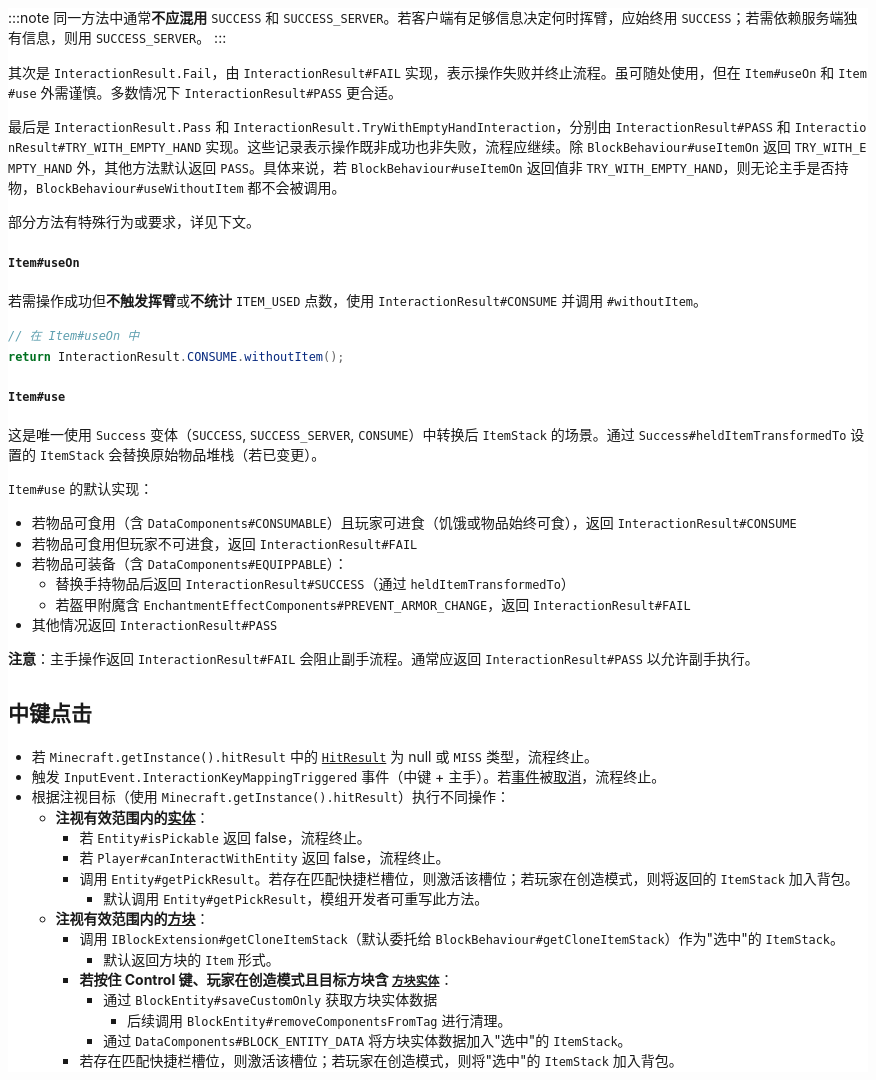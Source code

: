 :::note
同一方法中通常**不应混用** `SUCCESS` 和 `SUCCESS_SERVER`。若客户端有足够信息决定何时挥臂，应始终用 `SUCCESS`；若需依赖服务端独有信息，则用 `SUCCESS_SERVER`。
:::

其次是 `InteractionResult.Fail`，由 `InteractionResult#FAIL` 实现，表示操作失败并终止流程。虽可随处使用，但在 `Item#useOn` 和 `Item#use` 外需谨慎。多数情况下 `InteractionResult#PASS` 更合适。

最后是 `InteractionResult.Pass` 和 `InteractionResult.TryWithEmptyHandInteraction`，分别由 `InteractionResult#PASS` 和 `InteractionResult#TRY_WITH_EMPTY_HAND` 实现。这些记录表示操作既非成功也非失败，流程应继续。除 `BlockBehaviour#useItemOn` 返回 `TRY_WITH_EMPTY_HAND` 外，其他方法默认返回 `PASS`。具体来说，若 `BlockBehaviour#useItemOn` 返回值非 `TRY_WITH_EMPTY_HAND`，则无论主手是否持物，`BlockBehaviour#useWithoutItem` 都不会被调用。

部分方法有特殊行为或要求，详见下文。

#### `Item#useOn`

若需操作成功但**不触发挥臂**或**不统计** `ITEM_USED` 点数，使用 `InteractionResult#CONSUME` 并调用 `#withoutItem`。

```java
// 在 Item#useOn 中
return InteractionResult.CONSUME.withoutItem();
```

#### `Item#use`

这是唯一使用 `Success` 变体（`SUCCESS`, `SUCCESS_SERVER`, `CONSUME`）中转换后 `ItemStack` 的场景。通过 `Success#heldItemTransformedTo` 设置的 `ItemStack` 会替换原始物品堆栈（若已变更）。

`Item#use` 的默认实现：
- 若物品可食用（含 `DataComponents#CONSUMABLE`）且玩家可进食（饥饿或物品始终可食），返回 `InteractionResult#CONSUME`
- 若物品可食用但玩家不可进食，返回 `InteractionResult#FAIL`
- 若物品可装备（含 `DataComponents#EQUIPPABLE`）：
    - 替换手持物品后返回 `InteractionResult#SUCCESS`（通过 `heldItemTransformedTo`）
    - 若盔甲附魔含 `EnchantmentEffectComponents#PREVENT_ARMOR_CHANGE`，返回 `InteractionResult#FAIL`
- 其他情况返回 `InteractionResult#PASS`

**注意**：主手操作返回 `InteractionResult#FAIL` 会阻止副手流程。通常应返回 `InteractionResult#PASS` 以允许副手执行。

## 中键点击

- 若 `Minecraft.getInstance().hitResult` 中的 [`HitResult`][hitresult] 为 null 或 `MISS` 类型，流程终止。
- 触发 `InputEvent.InteractionKeyMappingTriggered` 事件（中键 + 主手）。若[事件][event]被[取消][cancel]，流程终止。
- 根据注视目标（使用 `Minecraft.getInstance().hitResult`）执行不同操作：
    - **注视有效范围内的[实体][entity]**：
        - 若 `Entity#isPickable` 返回 false，流程终止。
        - 若 `Player#canInteractWithEntity` 返回 false，流程终止。
        - 调用 `Entity#getPickResult`。若存在匹配快捷栏槽位，则激活该槽位；若玩家在创造模式，则将返回的 `ItemStack` 加入背包。
            - 默认调用 `Entity#getPickResult`，模组开发者可重写此方法。
    - **注视有效范围内的[方块][block]**：
        - 调用 `IBlockExtension#getCloneItemStack`（默认委托给 `BlockBehaviour#getCloneItemStack`）作为"选中"的 `ItemStack`。
            - 默认返回方块的 `Item` 形式。
        - **若按住 Control 键、玩家在创造模式且目标方块含 [`方块实体`][blockentity]**：
            - 通过 `BlockEntity#saveCustomOnly` 获取方块实体数据
                - 后续调用 `BlockEntity#removeComponentsFromTag` 进行清理。
            - 通过 `DataComponents#BLOCK_ENTITY_DATA` 将方块实体数据加入"选中"的 `ItemStack`。
        - 若存在匹配快捷栏槽位，则激活该槽位；若玩家在创造模式，则将"选中"的 `ItemStack` 加入背包。


[attribute]: ../entities/attributes.md
[attributemodifier]: ../entities/attributes.md#attribute-modifiers
[block]: ../blocks/index.md
[blockbreak]: ../blocks/index.md#breaking-a-block
[blockentity]: ../blockentities/index.md
[cancel]: ../concepts/events.md#cancellable-events
[critical]: https://minecraft.wiki/w/Damage#Critical_hit
[effect]: mobeffects.md
[entity]: ../entities/index.md
[event]: ../concepts/events.md
[featureflag]: ../advanced/featureflags.md
[hitresult]: #hitresults
[hurt]: ../entities/index.md#damaging-entities
[itemstack]: index.md#itemstacks
[itemuseon]: #itemuseon
[livingentity]: ../entities/livingentity.md
[physicalside]: ../concepts/sides.md#the-physical-side
[side]: ../concepts/sides.md#the-logical-side